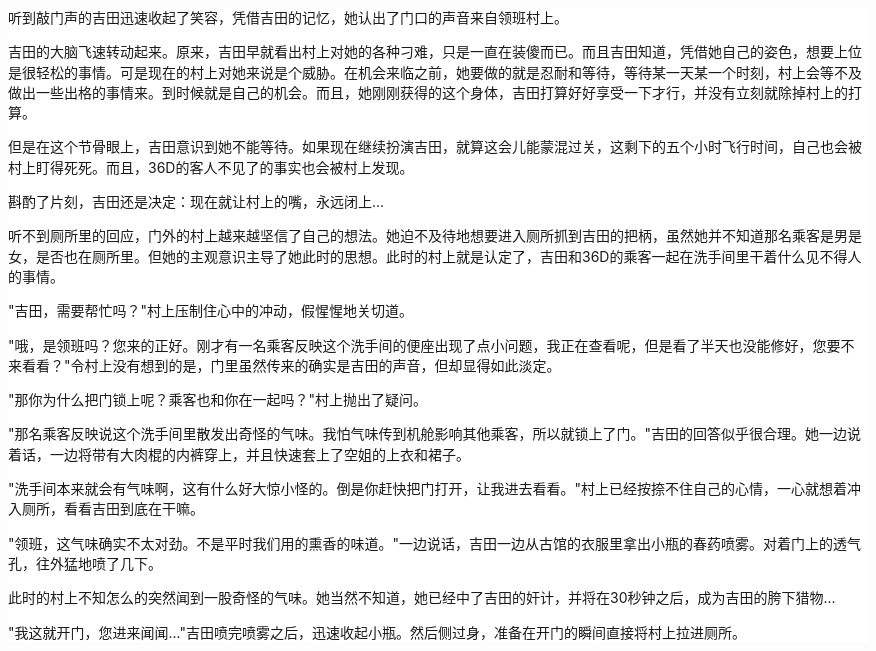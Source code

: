 





听到敲门声的吉田迅速收起了笑容，凭借吉田的记忆，她认出了门口的声音来自领班村上。





吉田的大脑飞速转动起来。原来，吉田早就看出村上对她的各种刁难，只是一直在装傻而已。而且吉田知道，凭借她自己的姿色，想要上位是很轻松的事情。可是现在的村上对她来说是个威胁。在机会来临之前，她要做的就是忍耐和等待，等待某一天某一个时刻，村上会等不及做出一些出格的事情来。到时候就是自己的机会。而且，她刚刚获得的这个身体，吉田打算好好享受一下才行，并没有立刻就除掉村上的打算。





但是在这个节骨眼上，吉田意识到她不能等待。如果现在继续扮演吉田，就算这会儿能蒙混过关，这剩下的五个小时飞行时间，自己也会被村上盯得死死。而且，36D的客人不见了的事实也会被村上发现。



斟酌了片刻，吉田还是决定：现在就让村上的嘴，永远闭上...







听不到厕所里的回应，门外的村上越来越坚信了自己的想法。她迫不及待地想要进入厕所抓到吉田的把柄，虽然她并不知道那名乘客是男是女，是否也在厕所里。但她的主观意识主导了她此时的思想。此时的村上就是认定了，吉田和36D的乘客一起在洗手间里干着什么见不得人的事情。



"吉田，需要帮忙吗？"村上压制住心中的冲动，假惺惺地关切道。





"哦，是领班吗？您来的正好。刚才有一名乘客反映这个洗手间的便座出现了点小问题，我正在查看呢，但是看了半天也没能修好，您要不来看看？"令村上没有想到的是，门里虽然传来的确实是吉田的声音，但却显得如此淡定。



"那你为什么把门锁上呢？乘客也和你在一起吗？"村上抛出了疑问。





"那名乘客反映说这个洗手间里散发出奇怪的气味。我怕气味传到机舱影响其他乘客，所以就锁上了门。"吉田的回答似乎很合理。她一边说着话，一边将带有大肉棍的内裤穿上，并且快速套上了空姐的上衣和裙子。





"洗手间本来就会有气味啊，这有什么好大惊小怪的。倒是你赶快把门打开，让我进去看看。"村上已经按捺不住自己的心情，一心就想着冲入厕所，看看吉田到底在干嘛。





"领班，这气味确实不太对劲。不是平时我们用的熏香的味道。"一边说话，吉田一边从古馆的衣服里拿出小瓶的春药喷雾。对着门上的透气孔，往外猛地喷了几下。





此时的村上不知怎么的突然闻到一股奇怪的气味。她当然不知道，她已经中了吉田的奸计，并将在30秒钟之后，成为吉田的胯下猎物...





"我这就开门，您进来闻闻..."吉田喷完喷雾之后，迅速收起小瓶。然后侧过身，准备在开门的瞬间直接将村上拉进厕所。
